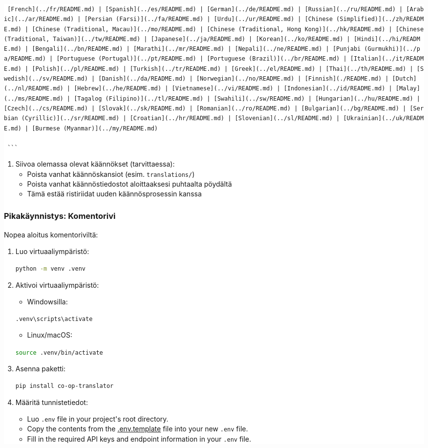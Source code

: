      [French](../fr/README.md) | [Spanish](../es/README.md) | [German](../de/README.md) | [Russian](../ru/README.md) | [Arabic](../ar/README.md) | [Persian (Farsi)](../fa/README.md) | [Urdu](../ur/README.md) | [Chinese (Simplified)](../zh/README.md) | [Chinese (Traditional, Macau)](../mo/README.md) | [Chinese (Traditional, Hong Kong)](../hk/README.md) | [Chinese (Traditional, Taiwan)](../tw/README.md) | [Japanese](../ja/README.md) | [Korean](../ko/README.md) | [Hindi](../hi/README.md) | [Bengali](../bn/README.md) | [Marathi](../mr/README.md) | [Nepali](../ne/README.md) | [Punjabi (Gurmukhi)](../pa/README.md) | [Portuguese (Portugal)](../pt/README.md) | [Portuguese (Brazil)](../br/README.md) | [Italian](../it/README.md) | [Polish](../pl/README.md) | [Turkish](../tr/README.md) | [Greek](../el/README.md) | [Thai](../th/README.md) | [Swedish](../sv/README.md) | [Danish](../da/README.md) | [Norwegian](../no/README.md) | [Finnish](./README.md) | [Dutch](../nl/README.md) | [Hebrew](../he/README.md) | [Vietnamese](../vi/README.md) | [Indonesian](../id/README.md) | [Malay](../ms/README.md) | [Tagalog (Filipino)](../tl/README.md) | [Swahili](../sw/README.md) | [Hungarian](../hu/README.md) | [Czech](../cs/README.md) | [Slovak](../sk/README.md) | [Romanian](../ro/README.md) | [Bulgarian](../bg/README.md) | [Serbian (Cyrillic)](../sr/README.md) | [Croatian](../hr/README.md) | [Slovenian](../sl/README.md) | [Ukrainian](../uk/README.md) | [Burmese (Myanmar)](../my/README.md) 
    
     ```

1. Siivoa olemassa olevat käännökset (tarvittaessa):
   - Poista vanhat käännöskansiot (esim. `translations/`)
   - Poista vanhat käännöstiedostot aloittaaksesi puhtaalta pöydältä
   - Tämä estää ristiriidat uuden käännösprosessin kanssa

### Pikakäynnistys: Komentorivi

Nopea aloitus komentoriviltä:

1. Luo virtuaaliympäristö:

    ```bash
    python -m venv .venv
    ```

1. Aktivoi virtuaaliympäristö:

    - Windowsilla:

    ```bash
    .venv\scripts\activate
    ```

    - Linux/macOS:

    ```bash
    source .venv/bin/activate
    ```

1. Asenna paketti:

    ```bash
    pip install co-op-translator
    ```

1. Määritä tunnistetiedot:

    - Luo `.env` file in your project's root directory.
    - Copy the contents from the [.env.template](../../.env.template) file into your new `.env` file.
    - Fill in the required API keys and endpoint information in your `.env` file.
